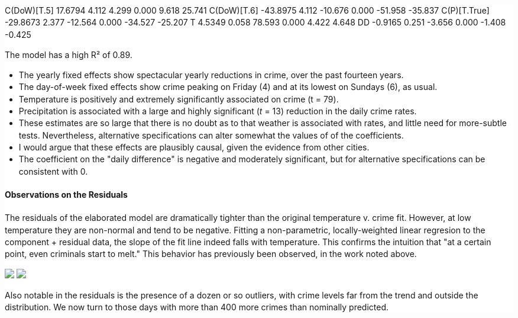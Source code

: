   <th>C(DoW)[T.5]</th>     <td>   17.6794</td> <td>    4.112</td> <td>    4.299</td> <td> 0.000</td> <td>    9.618</td> <td>   25.741</td>
</tr>
<tr>
  <th>C(DoW)[T.6]</th>     <td>  -43.8975</td> <td>    4.112</td> <td>  -10.676</td> <td> 0.000</td> <td>  -51.958</td> <td>  -35.837</td>
</tr>
<tr>
  <th>C(P)[T.True]</th>    <td>  -29.8673</td> <td>    2.377</td> <td>  -12.564</td> <td> 0.000</td> <td>  -34.527</td> <td>  -25.207</td>
</tr>
<tr>
  <th>T</th>               <td>    4.5349</td> <td>    0.058</td> <td>   78.593</td> <td> 0.000</td> <td>    4.422</td> <td>    4.648</td>
</tr>
<tr>
  <th>DD</th>              <td>   -0.9165</td> <td>    0.251</td> <td>   -3.656</td> <td> 0.000</td> <td>   -1.408</td> <td>   -0.425</td>
</tr>
</table>

The model has a high R² of 0.89.  

* The yearly fixed effects show spectacular yearly reductions in crime, over the past fourteen years.
* The day-of-week fixed effects show crime peaking on Friday (4) and at its lowest on Sundays (6), as usual.
* Temperature is positively and extremely significantly associated on crime (t = 79).
* Precipitation is associated with a large and highly significant (_t_ = 13) reduction in the daily crime rates.
* These estimates are so large that there is no doubt as to that weather is associated with rates, and little need for more-subtle tests.  Nevertheless, alternative specifications can alter somewhat the values of of the coefficients.
* I would argue that these effects are plausibly causal, given the evidence from other cities.
* The coefficient on the "daily difference" is negative and moderately significant, but for alternative specifications can be consistent with 0.

#### Observations on the Residuals

The residuals of the elaborated model are dramatically tighter than the original temperature v. crime fit.
However, at low temperature they are non-normal and tend to be negative.
Fitting a non-parametric, locally-weighted linear regresion to the component + residual data, 
  the slope of the fit line indeed falls with temperature.
This confirms the intuition that "at a certain point, even criminals start to melt."
This behavior has previously been observed, in the work noted above.

<img src="img/model_residuals.png" width="45%"> <img src="img/model_cpr.png" width="45%">

Also notable in the residuals is the presence of a dozen or so outliers,
  with crime levels far from the trend and outside the distribution.
We now turn to those days with more than 400 more crimes than nominally predicted.
